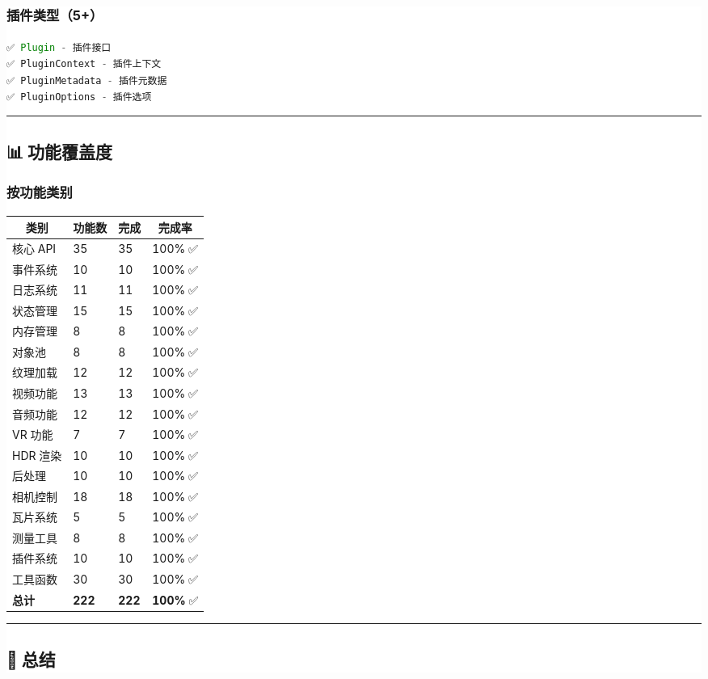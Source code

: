 ### 插件类型（5+）

```typescript
✅ Plugin - 插件接口
✅ PluginContext - 插件上下文
✅ PluginMetadata - 插件元数据
✅ PluginOptions - 插件选项
```

---

## 📊 功能覆盖度

### 按功能类别

| 类别 | 功能数 | 完成 | 完成率 |
|------|--------|------|--------|
| 核心 API | 35 | 35 | 100% ✅ |
| 事件系统 | 10 | 10 | 100% ✅ |
| 日志系统 | 11 | 11 | 100% ✅ |
| 状态管理 | 15 | 15 | 100% ✅ |
| 内存管理 | 8 | 8 | 100% ✅ |
| 对象池 | 8 | 8 | 100% ✅ |
| 纹理加载 | 12 | 12 | 100% ✅ |
| 视频功能 | 13 | 13 | 100% ✅ |
| 音频功能 | 12 | 12 | 100% ✅ |
| VR 功能 | 7 | 7 | 100% ✅ |
| HDR 渲染 | 10 | 10 | 100% ✅ |
| 后处理 | 10 | 10 | 100% ✅ |
| 相机控制 | 18 | 18 | 100% ✅ |
| 瓦片系统 | 5 | 5 | 100% ✅ |
| 测量工具 | 8 | 8 | 100% ✅ |
| 插件系统 | 10 | 10 | 100% ✅ |
| 工具函数 | 30 | 30 | 100% ✅ |
| **总计** | **222** | **222** | **100%** ✅ |

---

## 🎉 总结
